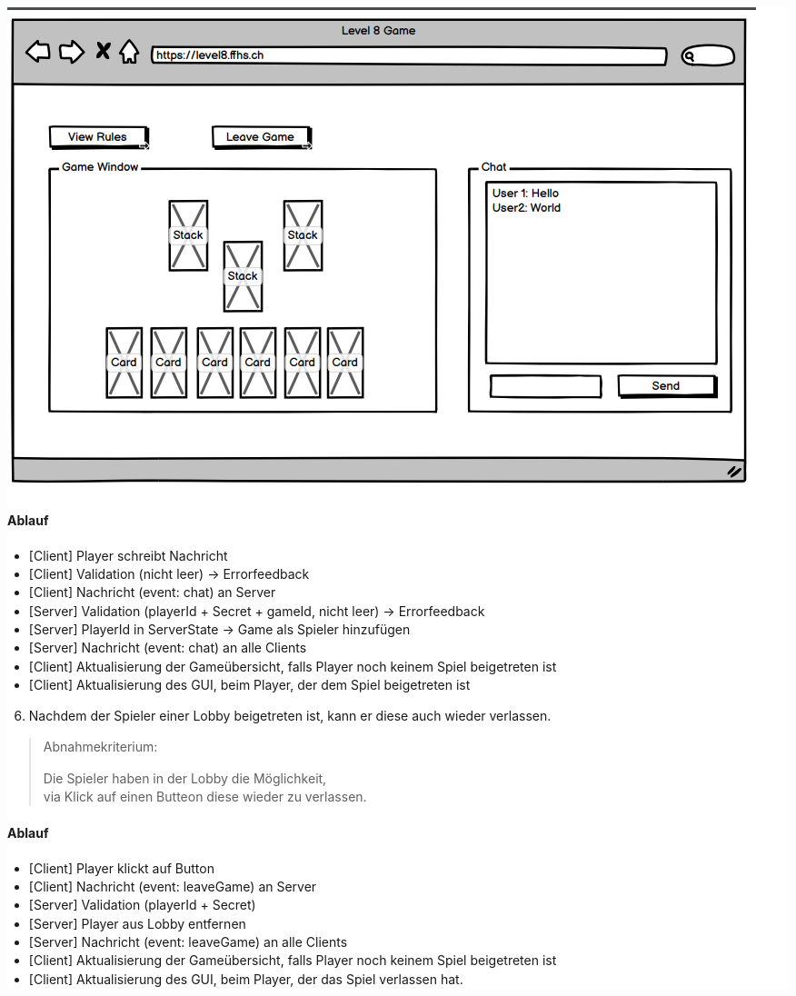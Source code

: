 ![Game and chat](resources/game_and_chat.png)

#### Ablauf

- [Client] Player schreibt Nachricht
- [Client] Validation (nicht leer) -> Errorfeedback
- [Client] Nachricht (event: chat) an Server
- [Server] Validation (playerId + Secret + gameId, nicht leer) -> Errorfeedback
- [Server] PlayerId in ServerState -> Game als Spieler hinzufügen
- [Server] Nachricht (event: chat) an alle Clients
- [Client] Aktualisierung der Gameübersicht, falls Player noch keinem Spiel beigetreten ist
- [Client] Aktualisierung des GUI, beim Player, der dem Spiel beigetreten ist

6. Nachdem der Spieler einer Lobby beigetreten ist, kann er diese auch wieder verlassen.

> Abnahmekriterium:
>
> Die Spieler haben in der Lobby die Möglichkeit,\
> via Klick auf einen Butteon diese wieder zu verlassen.

#### Ablauf

- [Client] Player klickt auf Button
- [Client] Nachricht (event: leaveGame) an Server
- [Server] Validation (playerId + Secret)
- [Server] Player aus Lobby entfernen
- [Server] Nachricht (event: leaveGame) an alle Clients
- [Client] Aktualisierung der Gameübersicht, falls Player noch keinem Spiel beigetreten ist
- [Client] Aktualisierung des GUI, beim Player, der das Spiel verlassen hat.
